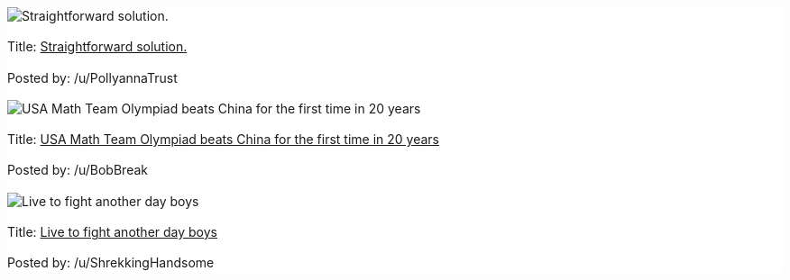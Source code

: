 <div class="card">
  <div class="card-image">
    <img class="post-img" src="https://i.redd.it/nql3a6tkd8171.jpg" alt="Straightforward solution." title="Straightforward solution." />
  </div>
  <div class="card-content">
    <div class="media">
      <div class="media-content">
        <p class="title is-4">
           Title: <a href="https://www.reddit.com/r/funnysigns/comments/nkl2z6/straightforward_solution/">Straightforward solution.</a>
        </p>
        <p class="subtitle is-4">Posted by: /u/PollyannaTrust</p>
      </div>
    </div>
  </div>
</div>

<div class="card">
  <div class="card-image">
    <img class="post-img" src="https://i.redd.it/3tbriuqfs2171.jpg" alt="USA Math Team Olympiad beats China for the first time in 20 years" title="USA Math Team Olympiad beats China for the first time in 20 years" />
  </div>
  <div class="card-content">
    <div class="media">
      <div class="media-content">
        <p class="title is-4">
           Title: <a href="https://www.reddit.com/r/Funnypics/comments/njys3o/usa_math_team_olympiad_beats_china_for_the_first/">USA Math Team Olympiad beats China for the first time in 20 years</a>
        </p>
        <p class="subtitle is-4">Posted by: /u/BobBreak</p>
      </div>
    </div>
  </div>
</div>

<div class="card">
  <div class="card-image">
    <img class="post-img" src="https://i.redd.it/av0h07vb81171.gif" alt="Live to fight another day boys" title="Live to fight another day boys" />
  </div>
  <div class="card-content">
    <div class="media">
      <div class="media-content">
        <p class="title is-4">
           Title: <a href="https://www.reddit.com/r/memes/comments/njtcfr/live_to_fight_another_day_boys/">Live to fight another day boys</a>
        </p>
        <p class="subtitle is-4">Posted by: /u/ShrekkingHandsome</p>
      </div>
    </div>
  </div>
</div>
